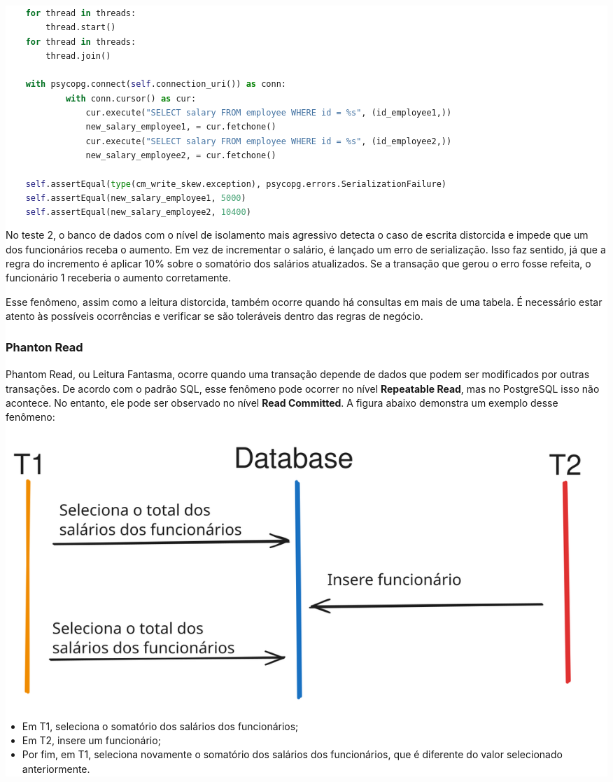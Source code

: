 ```python
    for thread in threads:
        thread.start()
    for thread in threads:
        thread.join()
    
    with psycopg.connect(self.connection_uri()) as conn:
            with conn.cursor() as cur:
                cur.execute("SELECT salary FROM employee WHERE id = %s", (id_employee1,))
                new_salary_employee1, = cur.fetchone()
                cur.execute("SELECT salary FROM employee WHERE id = %s", (id_employee2,))
                new_salary_employee2, = cur.fetchone()

    self.assertEqual(type(cm_write_skew.exception), psycopg.errors.SerializationFailure)        
    self.assertEqual(new_salary_employee1, 5000)
    self.assertEqual(new_salary_employee2, 10400)
```


No teste 2, o banco de dados com o nível de isolamento mais agressivo detecta o caso de escrita distorcida e impede que um dos funcionários receba o aumento. Em vez de incrementar o salário, é lançado um erro de serialização. Isso faz sentido, já que a regra do incremento é aplicar 10% sobre o somatório dos salários atualizados. Se a transação que gerou o erro fosse refeita, o funcionário 1 receberia o aumento corretamente.

Esse fenômeno, assim como a leitura distorcida, também ocorre quando há consultas em mais de uma tabela. É necessário estar atento às possíveis ocorrências e verificar se são toleráveis dentro das regras de negócio.

### Phanton Read

Phantom Read, ou Leitura Fantasma, ocorre quando uma transação depende de dados que podem ser modificados por outras transações. De acordo com o padrão SQL, esse fenômeno pode ocorrer no nível **Repeatable Read**, mas no PostgreSQL isso não acontece. No entanto, ele pode ser observado no nível **Read Committed**. A figura abaixo demonstra um exemplo desse fenômeno:

![image](/images/phantom_read.svg)
- Em T1, seleciona o somatório dos salários dos funcionários;
- Em T2, insere um funcionário;
- Por fim, em T1, seleciona novamente o somatório dos salários dos funcionários, que é diferente do valor selecionado anteriormente.
